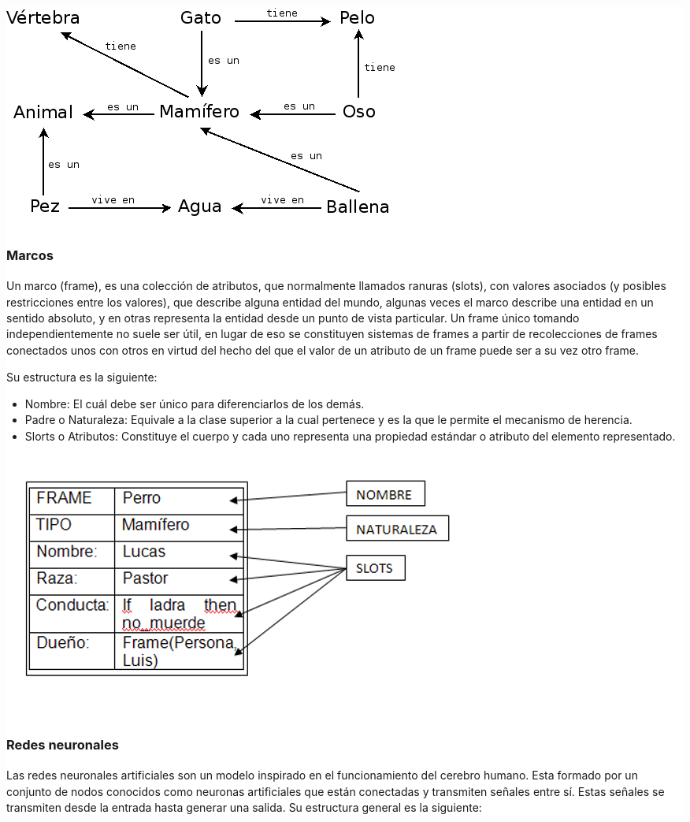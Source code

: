 ![Imagen6](./imagenes/img6.png)

### Marcos
Un marco (frame), es una colección de atributos, que normalmente llamados ranuras (slots), con valores asociados (y posibles restricciones entre los valores), que describe alguna entidad del mundo, algunas veces el marco describe una entidad en un sentido absoluto, y en otras representa la entidad desde un punto de vista particular. Un frame único tomando independientemente no suele ser útil, en lugar de eso se constituyen sistemas de frames a partir de recolecciones de frames conectados unos con otros en virtud del hecho del que el valor de un atributo de un frame puede ser a su vez otro frame.

Su estructura es la siguiente:
* Nombre: El cuál debe ser único para diferenciarlos de los demás.
* Padre o Naturaleza: Equivale a la clase superior a la cual pertenece y es la que le permite el mecanismo de herencia.
* Slorts o Atributos: Constituye el cuerpo y cada uno representa una propiedad estándar o atributo del elemento representado.

![Imagen7](./imagenes/img7.png)

### Redes neuronales
Las redes neuronales artificiales son un modelo inspirado en el funcionamiento del cerebro humano. Esta formado por un conjunto de nodos conocidos como neuronas artificiales que están conectadas y transmiten señales entre sí. Estas señales se transmiten desde la entrada hasta generar una salida.
Su estructura general es la siguiente:
